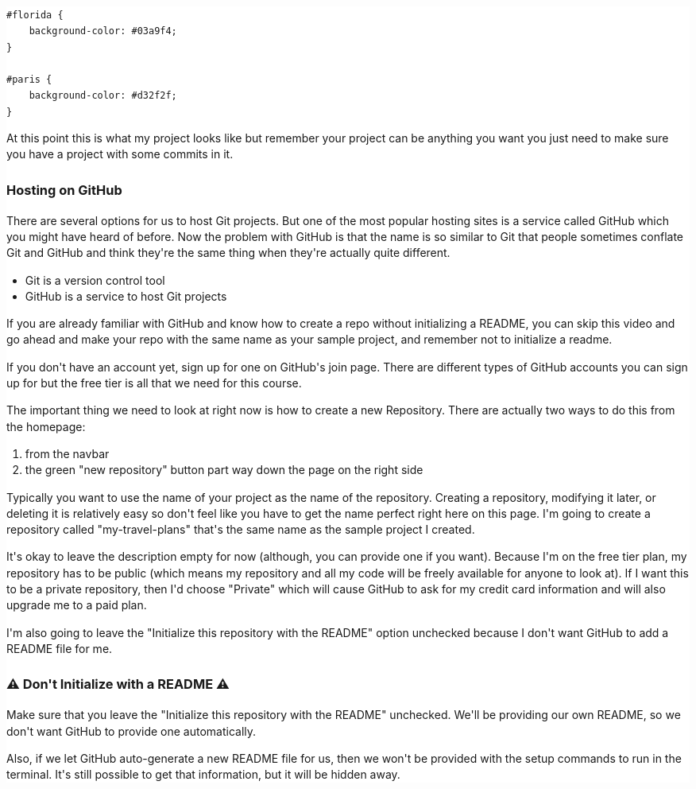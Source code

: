     #florida {
        background-color: #03a9f4;
    }

    #paris {
        background-color: #d32f2f;
    }

At this point this is what my project looks like but remember your project can be anything you want you just need to make sure you have a project with some commits in it.



### Hosting on GitHub
There are several options for us to host Git projects. But one of the most popular hosting sites is a service called GitHub which you might have heard of before. Now the problem with GitHub is that the name is so similar to Git that people sometimes conflate Git and GitHub and think they're the same thing when they're actually quite different.

* Git is a version control tool
* GitHub is a service to host Git projects

If you are already familiar with GitHub and know how to create a repo without initializing a README, you can skip this video and go ahead and make your repo with the same name as your sample project, and remember not to initialize a readme.

If you don't have an account yet, sign up for one on GitHub's join page. There are different types of GitHub accounts you can sign up for but the free tier is all that we need for this course. 

The important thing we need to look at right now is how to create a new Repository. There are actually two ways to do this from the homepage:

1. from the navbar
2. the green "new repository" button part way down the page on the right side

Typically you want to use the name of your project as the name of the repository. Creating a repository, modifying it later, or deleting it is relatively easy so don't feel like you have to get the name perfect right here on this page. I'm going to create a repository called "my-travel-plans" that's the same name as the sample project I created.

It's okay to leave the description empty for now (although, you can provide one if you want). Because I'm on the free tier plan, my repository has to be public (which means my repository and all my code will be freely available for anyone to look at). If I want this to be a private repository, then I'd choose "Private" which will cause GitHub to ask for my credit card information and will also upgrade me to a paid plan.

I'm also going to leave the "Initialize this repository with the README" option unchecked because I don't want GitHub to add a README file for me.

### ⚠️ Don't Initialize with a README ⚠️
Make sure that you leave the "Initialize this repository with the README" unchecked. We'll be providing our own README, so we don't want GitHub to provide one automatically.

Also, if we let GitHub auto-generate a new README file for us, then we won't be provided with the setup commands to run in the terminal. It's still possible to get that information, but it will be hidden away.
